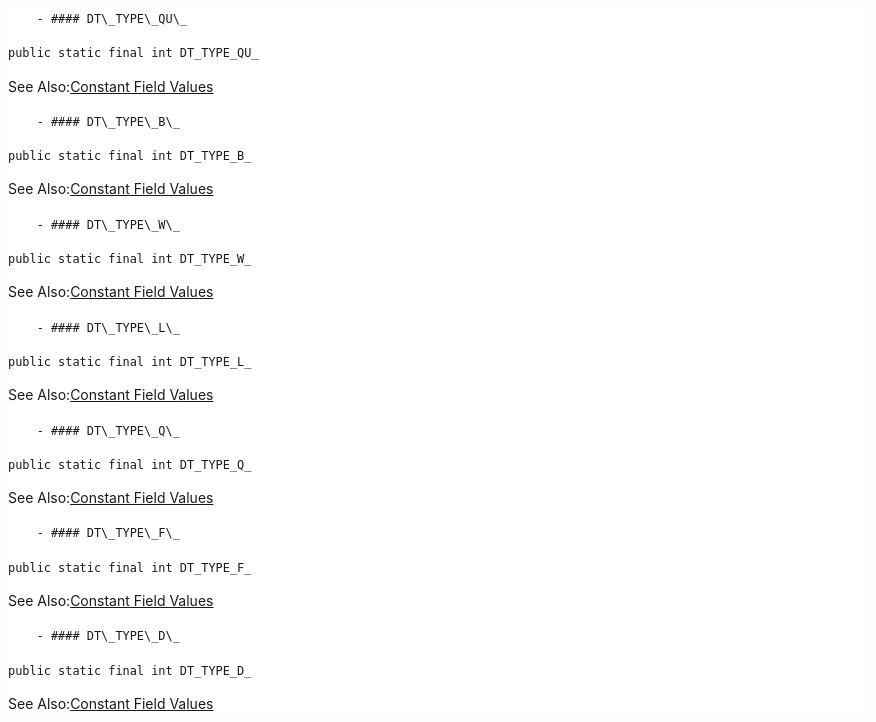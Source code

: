 
        - #### DT\_TYPE\_QU\_

```
public static final int DT_TYPE_QU_
```
See Also:[Constant Field Values](../../../constant-values.html#com.jbase.jdbc.JBaseJDBCGlobals.TYPES.DT_TYPE_QU_)


        - #### DT\_TYPE\_B\_

```
public static final int DT_TYPE_B_
```
See Also:[Constant Field Values](../../../constant-values.html#com.jbase.jdbc.JBaseJDBCGlobals.TYPES.DT_TYPE_B_)


        - #### DT\_TYPE\_W\_

```
public static final int DT_TYPE_W_
```
See Also:[Constant Field Values](../../../constant-values.html#com.jbase.jdbc.JBaseJDBCGlobals.TYPES.DT_TYPE_W_)


        - #### DT\_TYPE\_L\_

```
public static final int DT_TYPE_L_
```
See Also:[Constant Field Values](../../../constant-values.html#com.jbase.jdbc.JBaseJDBCGlobals.TYPES.DT_TYPE_L_)


        - #### DT\_TYPE\_Q\_

```
public static final int DT_TYPE_Q_
```
See Also:[Constant Field Values](../../../constant-values.html#com.jbase.jdbc.JBaseJDBCGlobals.TYPES.DT_TYPE_Q_)


        - #### DT\_TYPE\_F\_

```
public static final int DT_TYPE_F_
```
See Also:[Constant Field Values](../../../constant-values.html#com.jbase.jdbc.JBaseJDBCGlobals.TYPES.DT_TYPE_F_)


        - #### DT\_TYPE\_D\_

```
public static final int DT_TYPE_D_
```
See Also:[Constant Field Values](../../../constant-values.html#com.jbase.jdbc.JBaseJDBCGlobals.TYPES.DT_TYPE_D_)
